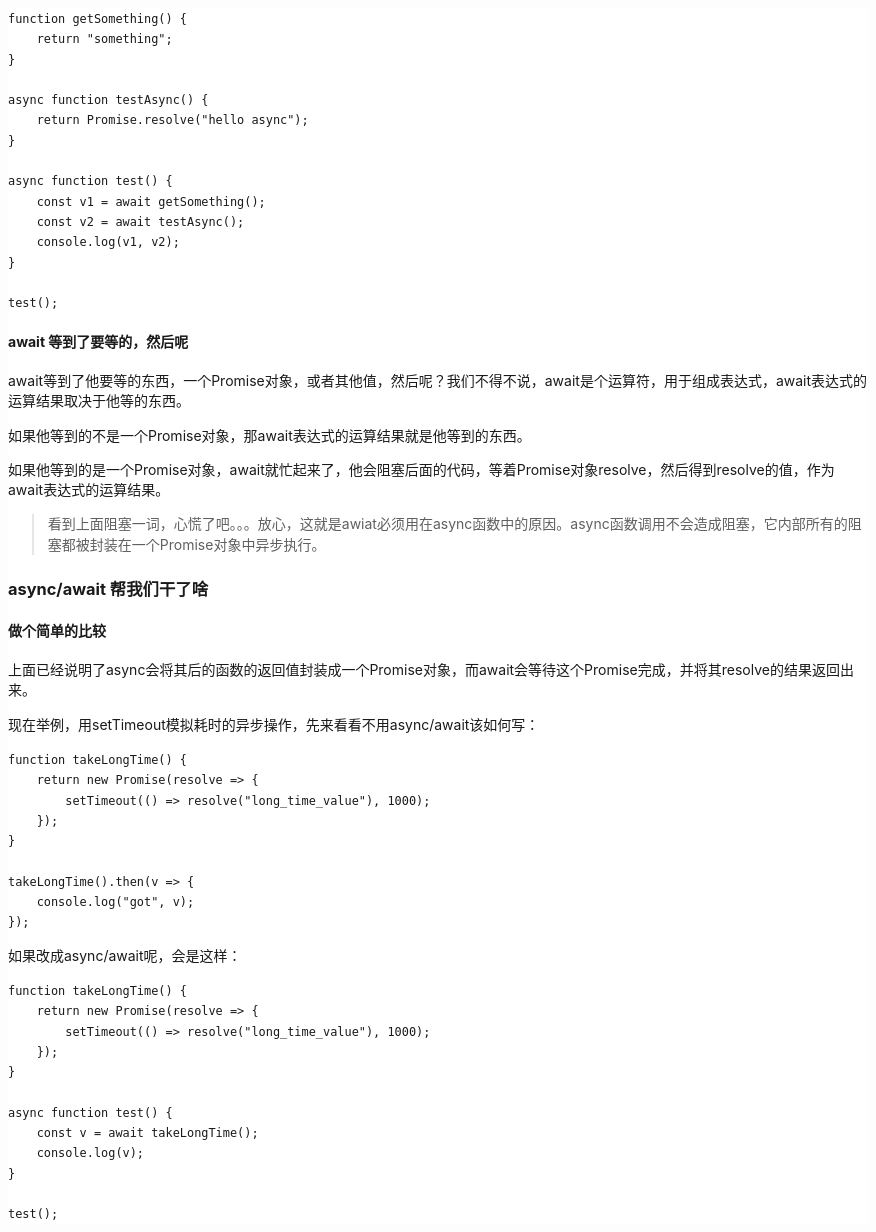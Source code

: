 ~~~
function getSomething() {
    return "something";
}

async function testAsync() {
    return Promise.resolve("hello async");
}

async function test() {
    const v1 = await getSomething();
    const v2 = await testAsync();
    console.log(v1, v2);
}

test();
~~~

#### await 等到了要等的，然后呢

await等到了他要等的东西，一个Promise对象，或者其他值，然后呢？我们不得不说，await是个运算符，用于组成表达式，await表达式的运算结果取决于他等的东西。

如果他等到的不是一个Promise对象，那await表达式的运算结果就是他等到的东西。

如果他等到的是一个Promise对象，await就忙起来了，他会阻塞后面的代码，等着Promise对象resolve，然后得到resolve的值，作为await表达式的运算结果。

> 看到上面阻塞一词，心慌了吧。。。放心，这就是awiat必须用在async函数中的原因。async函数调用不会造成阻塞，它内部所有的阻塞都被封装在一个Promise对象中异步执行。

### async/await 帮我们干了啥

#### 做个简单的比较

上面已经说明了async会将其后的函数的返回值封装成一个Promise对象，而await会等待这个Promise完成，并将其resolve的结果返回出来。

现在举例，用setTimeout模拟耗时的异步操作，先来看看不用async/await该如何写：

~~~
function takeLongTime() {
    return new Promise(resolve => {
        setTimeout(() => resolve("long_time_value"), 1000);
    });
}

takeLongTime().then(v => {
    console.log("got", v);
});
~~~

如果改成async/await呢，会是这样：

~~~
function takeLongTime() {
    return new Promise(resolve => {
        setTimeout(() => resolve("long_time_value"), 1000);
    });
}

async function test() {
    const v = await takeLongTime();
    console.log(v);
}

test();
~~~
